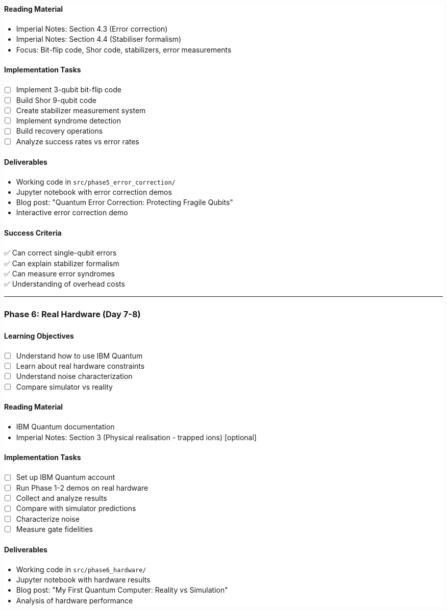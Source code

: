 #### Reading Material
- Imperial Notes: Section 4.3 (Error correction)
- Imperial Notes: Section 4.4 (Stabiliser formalism)
- Focus: Bit-flip code, Shor code, stabilizers, error measurements

#### Implementation Tasks
- [ ] Implement 3-qubit bit-flip code
- [ ] Build Shor 9-qubit code
- [ ] Create stabilizer measurement system
- [ ] Implement syndrome detection
- [ ] Build recovery operations
- [ ] Analyze success rates vs error rates

#### Deliverables
- Working code in `src/phase5_error_correction/`
- Jupyter notebook with error correction demos
- Blog post: "Quantum Error Correction: Protecting Fragile Qubits"
- Interactive error correction demo

#### Success Criteria
✅ Can correct single-qubit errors  
✅ Can explain stabilizer formalism  
✅ Can measure error syndromes  
✅ Understanding of overhead costs

---

### **Phase 6: Real Hardware (Day 7-8)**

#### Learning Objectives
- [ ] Understand how to use IBM Quantum
- [ ] Learn about real hardware constraints
- [ ] Understand noise characterization
- [ ] Compare simulator vs reality

#### Reading Material
- IBM Quantum documentation
- Imperial Notes: Section 3 (Physical realisation - trapped ions) [optional]

#### Implementation Tasks
- [ ] Set up IBM Quantum account
- [ ] Run Phase 1-2 demos on real hardware
- [ ] Collect and analyze results
- [ ] Compare with simulator predictions
- [ ] Characterize noise
- [ ] Measure gate fidelities

#### Deliverables
- Working code in `src/phase6_hardware/`
- Jupyter notebook with hardware results
- Blog post: "My First Quantum Computer: Reality vs Simulation"
- Analysis of hardware performance

